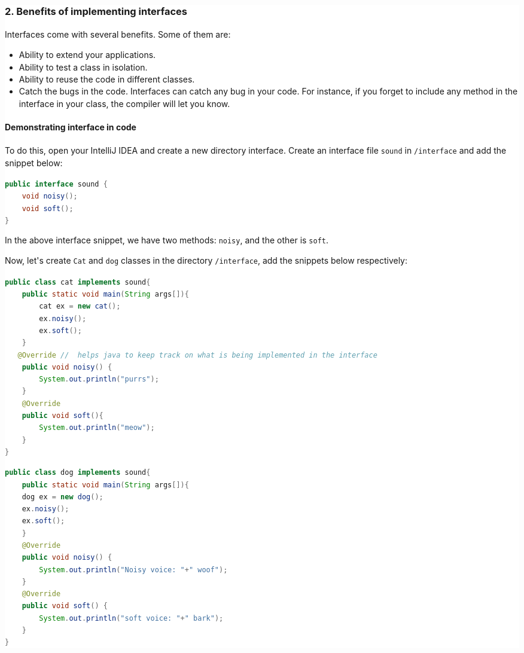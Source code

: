 ### 2. Benefits of implementing interfaces
Interfaces come with several benefits. Some of them are:
- Ability to extend your applications.
- Ability to test a class in isolation.
- Ability to reuse the code in different classes.
- Catch the bugs in the code. Interfaces can catch any bug in your code. For instance, if you forget to include any method in the interface in your class, the compiler will let you know.

#### Demonstrating interface in code
To do this, open your IntelliJ IDEA and create a new directory interface. Create an interface file `sound` in `/interface` and add the snippet below:

```java
public interface sound {
    void noisy();
    void soft();
}
```

In the above interface snippet, we have two methods: `noisy`, and the other is `soft`.

Now, let's create `Cat` and `dog` classes in the directory `/interface`,  add the snippets below respectively:

```java
public class cat implements sound{
    public static void main(String args[]){
        cat ex = new cat();
        ex.noisy();
        ex.soft();
    }
   @Override //  helps java to keep track on what is being implemented in the interface
    public void noisy() {
        System.out.println("purrs");
    }
    @Override
    public void soft(){
        System.out.println("meow");
    }
}
```

```java
public class dog implements sound{
    public static void main(String args[]){
    dog ex = new dog();
    ex.noisy();
    ex.soft();
    }
    @Override
    public void noisy() {
        System.out.println("Noisy voice: "+" woof");
    }
    @Override
    public void soft() {
        System.out.println("soft voice: "+" bark");
    }
}
```
